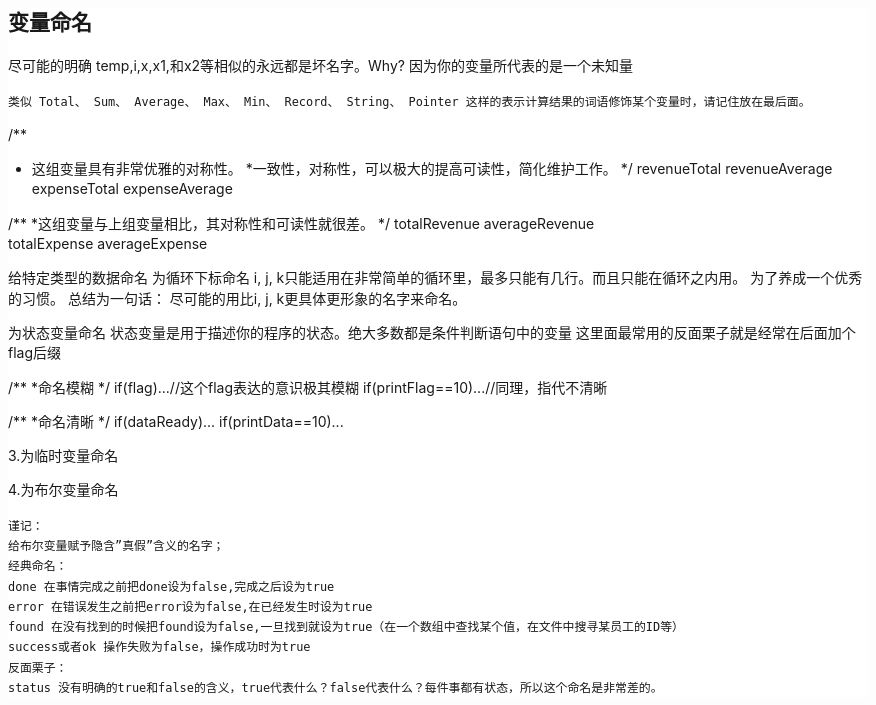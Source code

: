 ## 变量命名

尽可能的明确 temp,i,x,x1,和x2等相似的永远都是坏名字。Why?
因为你的变量所代表的是一个未知量

    类似 Total、 Sum、 Average、 Max、 Min、 Record、 String、 Pointer 这样的表示计算结果的词语修饰某个变量时，请记住放在最后面。

/**
* 这组变量具有非常优雅的对称性。
*一致性，对称性，可以极大的提高可读性，简化维护工作。
*/
revenueTotal    revenueAverage
expenseTotal    expenseAverage

/**
*这组变量与上组变量相比，其对称性和可读性就很差。
*/
totalRevenue    averageRevenue   
totalExpense    averageExpense

给特定类型的数据命名
为循环下标命名
    i, j, k只能适用在非常简单的循环里，最多只能有几行。而且只能在循环之内用。
    为了养成一个优秀的习惯。
    总结为一句话：
    尽可能的用比i, j, k更具体更形象的名字来命名。

为状态变量命名
    状态变量是用于描述你的程序的状态。绝大多数都是条件判断语句中的变量
    这里面最常用的反面栗子就是经常在后面加个flag后缀

/**
*命名模糊
*/
if(flag)...//这个flag表达的意识极其模糊
if(printFlag==10)...//同理，指代不清晰

/**
*命名清晰
*/
if(dataReady)...
if(printData==10)...

3.为临时变量命名

4.为布尔变量命名

    谨记：
    给布尔变量赋予隐含”真假”含义的名字；
    经典命名：
    done 在事情完成之前把done设为false,完成之后设为true
    error 在错误发生之前把error设为false,在已经发生时设为true
    found 在没有找到的时候把found设为false,一旦找到就设为true（在一个数组中查找某个值，在文件中搜寻某员工的ID等）
    success或者ok 操作失败为false，操作成功时为true
    反面栗子：
    status 没有明确的true和false的含义，true代表什么？false代表什么？每件事都有状态，所以这个命名是非常差的。
